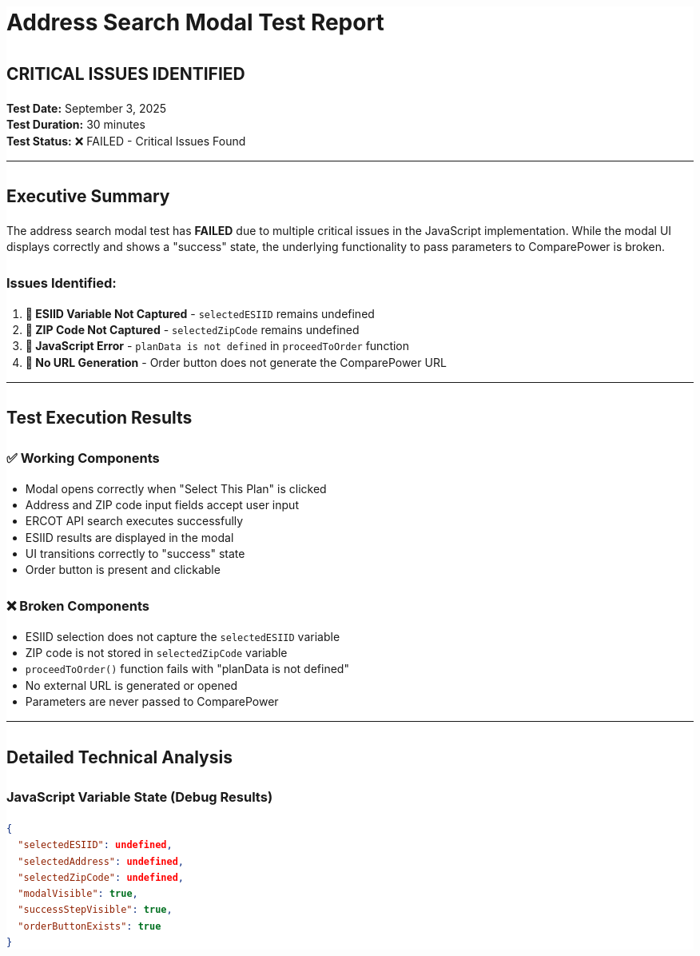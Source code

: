 # Address Search Modal Test Report
## CRITICAL ISSUES IDENTIFIED

**Test Date:** September 3, 2025  
**Test Duration:** 30 minutes  
**Test Status:** ❌ FAILED - Critical Issues Found  

---

## Executive Summary

The address search modal test has **FAILED** due to multiple critical issues in the JavaScript implementation. While the modal UI displays correctly and shows a "success" state, the underlying functionality to pass parameters to ComparePower is broken.

### Issues Identified:

1. **🚨 ESIID Variable Not Captured** - `selectedESIID` remains undefined
2. **🚨 ZIP Code Not Captured** - `selectedZipCode` remains undefined  
3. **🚨 JavaScript Error** - `planData is not defined` in `proceedToOrder` function
4. **🚨 No URL Generation** - Order button does not generate the ComparePower URL

---

## Test Execution Results

### ✅ Working Components
- Modal opens correctly when "Select This Plan" is clicked
- Address and ZIP code input fields accept user input
- ERCOT API search executes successfully 
- ESIID results are displayed in the modal
- UI transitions correctly to "success" state
- Order button is present and clickable

### ❌ Broken Components
- ESIID selection does not capture the `selectedESIID` variable
- ZIP code is not stored in `selectedZipCode` variable
- `proceedToOrder()` function fails with "planData is not defined"
- No external URL is generated or opened
- Parameters are never passed to ComparePower

---

## Detailed Technical Analysis

### JavaScript Variable State (Debug Results)
```json
{
  "selectedESIID": undefined,
  "selectedAddress": undefined, 
  "selectedZipCode": undefined,
  "modalVisible": true,
  "successStepVisible": true,
  "orderButtonExists": true
}
```
